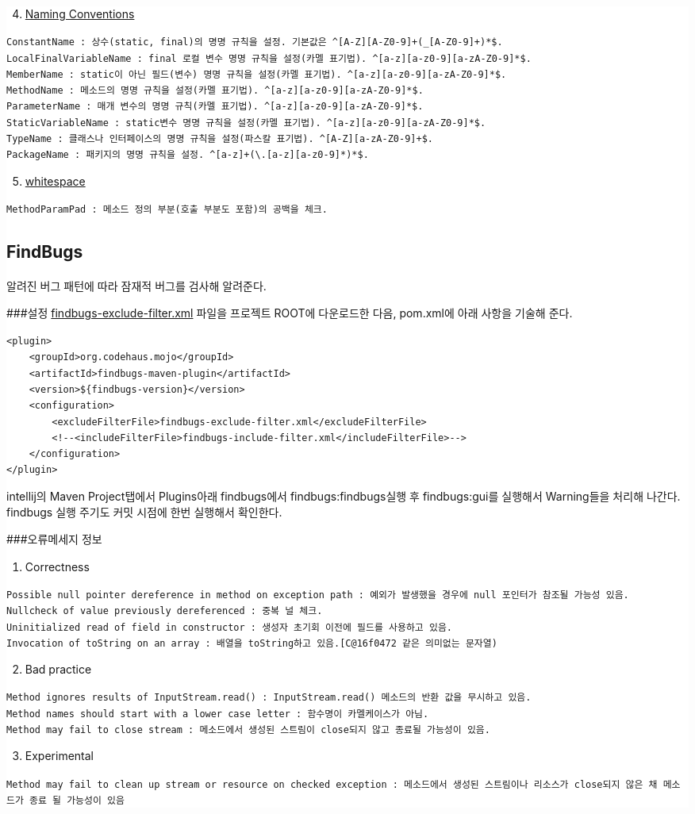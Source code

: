 4. [Naming Conventions](http://checkstyle.sf.net/config_naming.htm)
```
ConstantName : 상수(static, final)의 명명 규칙을 설정. 기본값은 ^[A-Z][A-Z0-9]+(_[A-Z0-9]+)*$.
LocalFinalVariableName : final 로컬 변수 명명 규칙을 설정(카멜 표기법). ^[a-z][a-z0-9][a-zA-Z0-9]*$.
MemberName : static이 아닌 필드(변수) 명명 규칙을 설정(카멜 표기법). ^[a-z][a-z0-9][a-zA-Z0-9]*$.
MethodName : 메소드의 명명 규칙을 설정(카멜 표기법). ^[a-z][a-z0-9][a-zA-Z0-9]*$.
ParameterName : 매개 변수의 명명 규칙(카멜 표기법). ^[a-z][a-z0-9][a-zA-Z0-9]*$.
StaticVariableName : static변수 명명 규칙을 설정(카멜 표기법). ^[a-z][a-z0-9][a-zA-Z0-9]*$.
TypeName : 클래스나 인터페이스의 명명 규칙을 설정(파스칼 표기법). ^[A-Z][a-zA-Z0-9]+$.
PackageName : 패키지의 명명 규칙을 설정. ^[a-z]+(\.[a-z][a-z0-9]*)*$.
```

5. [whitespace](http://checkstyle.sf.net/config_whitespace.html)
```
MethodParamPad : 메소드 정의 부분(호출 부분도 포함)의 공백을 체크.
```

FindBugs
---
알려진 버그 패턴에 따라 잠재적 버그를 검사해 알려준다.

###설정
[findbugs-exclude-filter.xml][findbugs-exclude-filter] 파일을 프로젝트 ROOT에 다운로드한 다음, pom.xml에 아래 사항을 기술해 준다.
```
<plugin>
    <groupId>org.codehaus.mojo</groupId>
    <artifactId>findbugs-maven-plugin</artifactId>
    <version>${findbugs-version}</version>
    <configuration>
        <excludeFilterFile>findbugs-exclude-filter.xml</excludeFilterFile>
        <!--<includeFilterFile>findbugs-include-filter.xml</includeFilterFile>-->
    </configuration>
</plugin>
```
intellij의 Maven Project탭에서 Plugins아래 findbugs에서 findbugs:findbugs실행 후 findbugs:gui를 실행해서 Warning들을 처리해 나간다. findbugs 실행 주기도 커밋 시점에 한번 실행해서 확인한다.

###오류메세지 정보
1. Correctness
```
Possible null pointer dereference in method on exception path : 예외가 발생했을 경우에 null 포인터가 참조될 가능성 있음.
Nullcheck of value previously dereferenced : 중복 널 체크.
Uninitialized read of field in constructor : 생성자 초기회 이전에 필드를 사용하고 있음.
Invocation of toString on an array : 배열을 toString하고 있음.[C@16f0472 같은 의미없는 문자열)
```

2. Bad practice
```
Method ignores results of InputStream.read() : InputStream.read() 메소드의 반환 값을 무시하고 있음.
Method names should start with a lower case letter : 함수명이 카멜케이스가 아님.
Method may fail to close stream : 메소드에서 생성된 스트림이 close되지 않고 종료될 가능성이 있음.
```

3. Experimental
```
Method may fail to clean up stream or resource on checked exception : 메소드에서 생성된 스트림이나 리소스가 close되지 않은 채 메소드가 종료 될 가능성이 있음
```


[wiseeco-checkstyle]: https://github.com/mimul/dev-environment/blob/master/build-config/checkstyle/wiseeco-checks.xml
[findbugs-exclude-filter]: https://github.com/mimul/dev-environment/blob/master/build-config/findbugs/findbugs-exclude-filter.xml